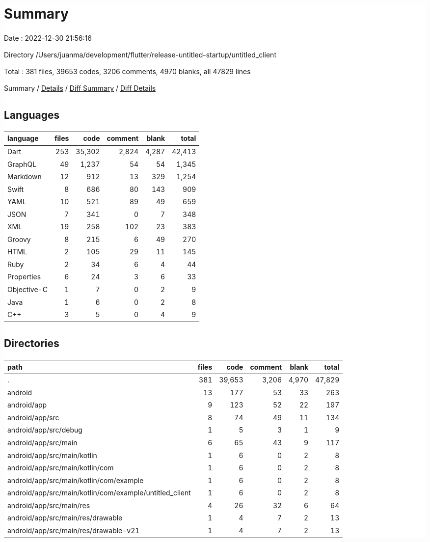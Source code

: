 # Summary

Date : 2022-12-30 21:56:16

Directory /Users/juanma/development/flutter/release-untitled-startup/untitled_client

Total : 381 files,  39653 codes, 3206 comments, 4970 blanks, all 47829 lines

Summary / [Details](details.md) / [Diff Summary](diff.md) / [Diff Details](diff-details.md)

## Languages
| language | files | code | comment | blank | total |
| :--- | ---: | ---: | ---: | ---: | ---: |
| Dart | 253 | 35,302 | 2,824 | 4,287 | 42,413 |
| GraphQL | 49 | 1,237 | 54 | 54 | 1,345 |
| Markdown | 12 | 912 | 13 | 329 | 1,254 |
| Swift | 8 | 686 | 80 | 143 | 909 |
| YAML | 10 | 521 | 89 | 49 | 659 |
| JSON | 7 | 341 | 0 | 7 | 348 |
| XML | 19 | 258 | 102 | 23 | 383 |
| Groovy | 8 | 215 | 6 | 49 | 270 |
| HTML | 2 | 105 | 29 | 11 | 145 |
| Ruby | 2 | 34 | 6 | 4 | 44 |
| Properties | 6 | 24 | 3 | 6 | 33 |
| Objective-C | 1 | 7 | 0 | 2 | 9 |
| Java | 1 | 6 | 0 | 2 | 8 |
| C++ | 3 | 5 | 0 | 4 | 9 |

## Directories
| path | files | code | comment | blank | total |
| :--- | ---: | ---: | ---: | ---: | ---: |
| . | 381 | 39,653 | 3,206 | 4,970 | 47,829 |
| android | 13 | 177 | 53 | 33 | 263 |
| android/app | 9 | 123 | 52 | 22 | 197 |
| android/app/src | 8 | 74 | 49 | 11 | 134 |
| android/app/src/debug | 1 | 5 | 3 | 1 | 9 |
| android/app/src/main | 6 | 65 | 43 | 9 | 117 |
| android/app/src/main/kotlin | 1 | 6 | 0 | 2 | 8 |
| android/app/src/main/kotlin/com | 1 | 6 | 0 | 2 | 8 |
| android/app/src/main/kotlin/com/example | 1 | 6 | 0 | 2 | 8 |
| android/app/src/main/kotlin/com/example/untitled_client | 1 | 6 | 0 | 2 | 8 |
| android/app/src/main/res | 4 | 26 | 32 | 6 | 64 |
| android/app/src/main/res/drawable | 1 | 4 | 7 | 2 | 13 |
| android/app/src/main/res/drawable-v21 | 1 | 4 | 7 | 2 | 13 |